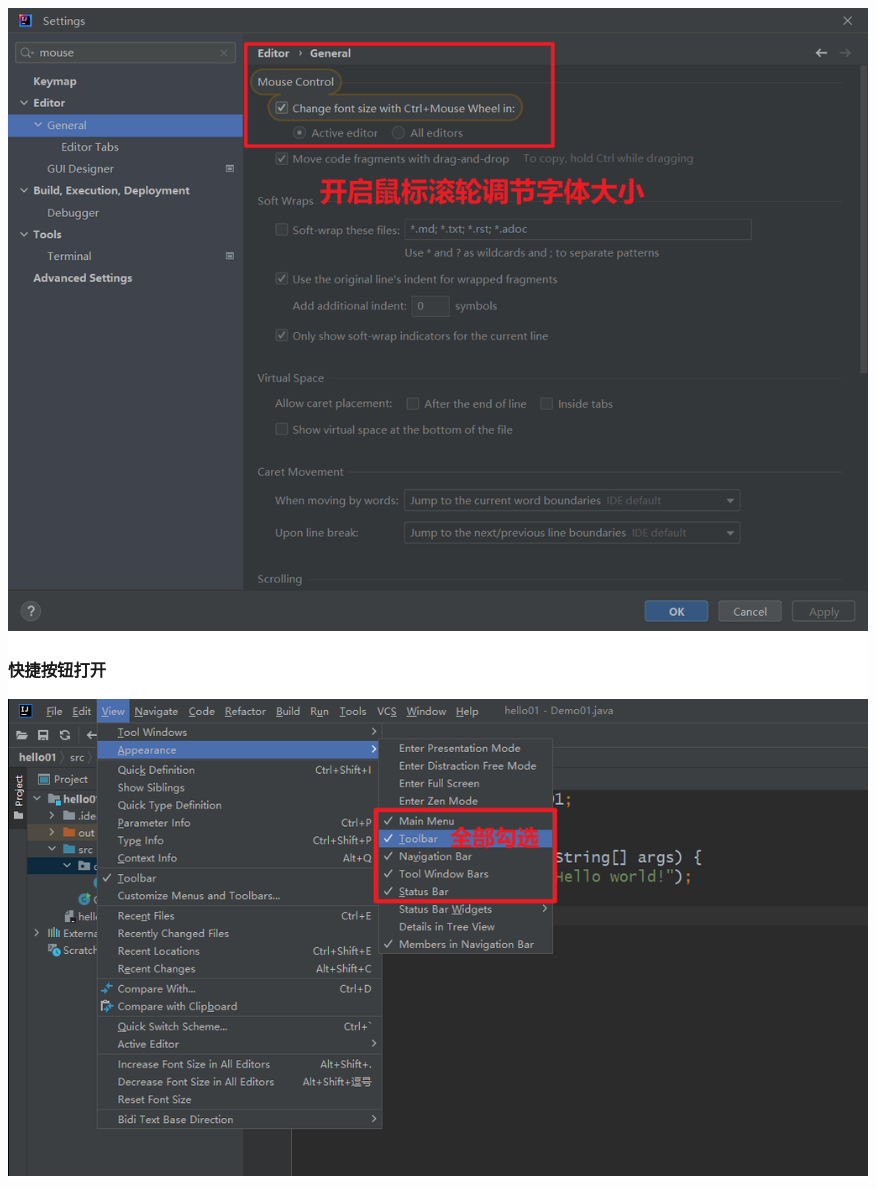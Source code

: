 ![image-20221006145832055](assets/image-20221006145832055.png)



### 快捷按钮打开

![image-20221006145348814](assets/image-20221006145348814.png)
